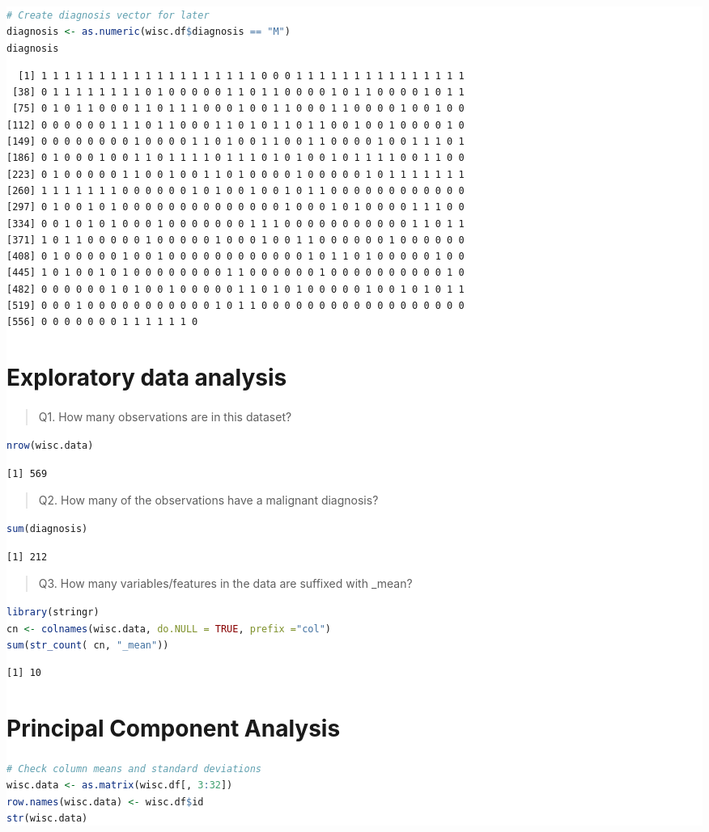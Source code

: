 ``` r
# Create diagnosis vector for later 
diagnosis <- as.numeric(wisc.df$diagnosis == "M")
diagnosis
```

      [1] 1 1 1 1 1 1 1 1 1 1 1 1 1 1 1 1 1 1 1 0 0 0 1 1 1 1 1 1 1 1 1 1 1 1 1 1 1
     [38] 0 1 1 1 1 1 1 1 1 0 1 0 0 0 0 0 1 1 0 1 1 0 0 0 0 1 0 1 1 0 0 0 0 1 0 1 1
     [75] 0 1 0 1 1 0 0 0 1 1 0 1 1 1 0 0 0 1 0 0 1 1 0 0 0 1 1 0 0 0 0 1 0 0 1 0 0
    [112] 0 0 0 0 0 0 1 1 1 0 1 1 0 0 0 1 1 0 1 0 1 1 0 1 1 0 0 1 0 0 1 0 0 0 0 1 0
    [149] 0 0 0 0 0 0 0 0 1 0 0 0 0 1 1 0 1 0 0 1 1 0 0 1 1 0 0 0 0 1 0 0 1 1 1 0 1
    [186] 0 1 0 0 0 1 0 0 1 1 0 1 1 1 1 0 1 1 1 0 1 0 1 0 0 1 0 1 1 1 1 0 0 1 1 0 0
    [223] 0 1 0 0 0 0 0 1 1 0 0 1 0 0 1 1 0 1 0 0 0 0 1 0 0 0 0 0 1 0 1 1 1 1 1 1 1
    [260] 1 1 1 1 1 1 1 0 0 0 0 0 0 1 0 1 0 0 1 0 0 1 0 1 1 0 0 0 0 0 0 0 0 0 0 0 0
    [297] 0 1 0 0 1 0 1 0 0 0 0 0 0 0 0 0 0 0 0 0 0 1 0 0 0 1 0 1 0 0 0 0 1 1 1 0 0
    [334] 0 0 1 0 1 0 1 0 0 0 1 0 0 0 0 0 0 0 1 1 1 0 0 0 0 0 0 0 0 0 0 0 1 1 0 1 1
    [371] 1 0 1 1 0 0 0 0 0 1 0 0 0 0 0 1 0 0 0 1 0 0 1 1 0 0 0 0 0 0 1 0 0 0 0 0 0
    [408] 0 1 0 0 0 0 0 1 0 0 1 0 0 0 0 0 0 0 0 0 0 0 0 1 0 1 1 0 1 0 0 0 0 0 1 0 0
    [445] 1 0 1 0 0 1 0 1 0 0 0 0 0 0 0 0 1 1 0 0 0 0 0 0 1 0 0 0 0 0 0 0 0 0 0 1 0
    [482] 0 0 0 0 0 0 1 0 1 0 0 1 0 0 0 0 0 1 1 0 1 0 1 0 0 0 0 0 1 0 0 1 0 1 0 1 1
    [519] 0 0 0 1 0 0 0 0 0 0 0 0 0 0 0 1 0 1 1 0 0 0 0 0 0 0 0 0 0 0 0 0 0 0 0 0 0
    [556] 0 0 0 0 0 0 0 1 1 1 1 1 1 0

# Exploratory data analysis

> Q1. How many observations are in this dataset?

``` r
nrow(wisc.data)
```

    [1] 569

> Q2. How many of the observations have a malignant diagnosis?

``` r
sum(diagnosis)
```

    [1] 212

> Q3. How many variables/features in the data are suffixed with \_mean?

``` r
library(stringr)
cn <- colnames(wisc.data, do.NULL = TRUE, prefix ="col")
sum(str_count( cn, "_mean"))
```

    [1] 10

# Principal Component Analysis

``` r
# Check column means and standard deviations
wisc.data <- as.matrix(wisc.df[, 3:32])
row.names(wisc.data) <- wisc.df$id
str(wisc.data)
```
